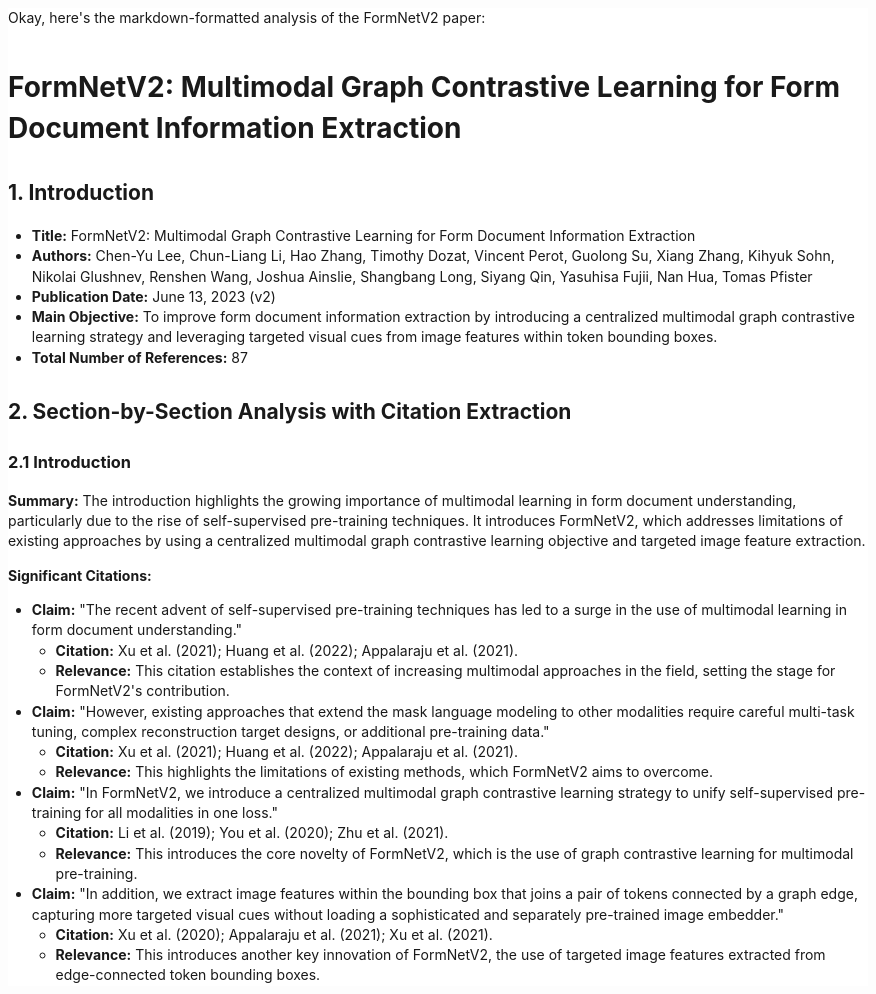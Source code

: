 Okay, here's the markdown-formatted analysis of the FormNetV2 paper:


# FormNetV2: Multimodal Graph Contrastive Learning for Form Document Information Extraction

## 1. Introduction

- **Title:** FormNetV2: Multimodal Graph Contrastive Learning for Form Document Information Extraction
- **Authors:** Chen-Yu Lee, Chun-Liang Li, Hao Zhang, Timothy Dozat, Vincent Perot, Guolong Su, Xiang Zhang, Kihyuk Sohn, Nikolai Glushnev, Renshen Wang, Joshua Ainslie, Shangbang Long, Siyang Qin, Yasuhisa Fujii, Nan Hua, Tomas Pfister
- **Publication Date:** June 13, 2023 (v2)
- **Main Objective:** To improve form document information extraction by introducing a centralized multimodal graph contrastive learning strategy and leveraging targeted visual cues from image features within token bounding boxes.
- **Total Number of References:** 87


## 2. Section-by-Section Analysis with Citation Extraction

### 2.1 Introduction

**Summary:** The introduction highlights the growing importance of multimodal learning in form document understanding, particularly due to the rise of self-supervised pre-training techniques. It introduces FormNetV2, which addresses limitations of existing approaches by using a centralized multimodal graph contrastive learning objective and targeted image feature extraction.

**Significant Citations:**

- **Claim:** "The recent advent of self-supervised pre-training techniques has led to a surge in the use of multimodal learning in form document understanding."
  - **Citation:** Xu et al. (2021); Huang et al. (2022); Appalaraju et al. (2021).
  - **Relevance:** This citation establishes the context of increasing multimodal approaches in the field, setting the stage for FormNetV2's contribution.
- **Claim:** "However, existing approaches that extend the mask language modeling to other modalities require careful multi-task tuning, complex reconstruction target designs, or additional pre-training data."
  - **Citation:** Xu et al. (2021); Huang et al. (2022); Appalaraju et al. (2021).
  - **Relevance:** This highlights the limitations of existing methods, which FormNetV2 aims to overcome.
- **Claim:** "In FormNetV2, we introduce a centralized multimodal graph contrastive learning strategy to unify self-supervised pre-training for all modalities in one loss."
  - **Citation:** Li et al. (2019); You et al. (2020); Zhu et al. (2021).
  - **Relevance:** This introduces the core novelty of FormNetV2, which is the use of graph contrastive learning for multimodal pre-training.
- **Claim:** "In addition, we extract image features within the bounding box that joins a pair of tokens connected by a graph edge, capturing more targeted visual cues without loading a sophisticated and separately pre-trained image embedder."
  - **Citation:** Xu et al. (2020); Appalaraju et al. (2021); Xu et al. (2021).
  - **Relevance:** This introduces another key innovation of FormNetV2, the use of targeted image features extracted from edge-connected token bounding boxes.
